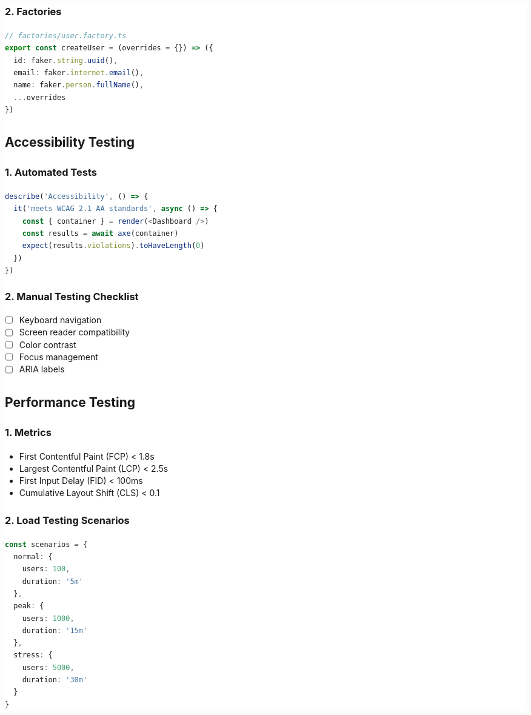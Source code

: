 ### 2. Factories
```typescript
// factories/user.factory.ts
export const createUser = (overrides = {}) => ({
  id: faker.string.uuid(),
  email: faker.internet.email(),
  name: faker.person.fullName(),
  ...overrides
})
```

## Accessibility Testing

### 1. Automated Tests
```typescript
describe('Accessibility', () => {
  it('meets WCAG 2.1 AA standards', async () => {
    const { container } = render(<Dashboard />)
    const results = await axe(container)
    expect(results.violations).toHaveLength(0)
  })
})
```

### 2. Manual Testing Checklist
- [ ] Keyboard navigation
- [ ] Screen reader compatibility
- [ ] Color contrast
- [ ] Focus management
- [ ] ARIA labels

## Performance Testing

### 1. Metrics
- First Contentful Paint (FCP) < 1.8s
- Largest Contentful Paint (LCP) < 2.5s
- First Input Delay (FID) < 100ms
- Cumulative Layout Shift (CLS) < 0.1

### 2. Load Testing Scenarios
```typescript
const scenarios = {
  normal: {
    users: 100,
    duration: '5m'
  },
  peak: {
    users: 1000,
    duration: '15m'
  },
  stress: {
    users: 5000,
    duration: '30m'
  }
}
```
